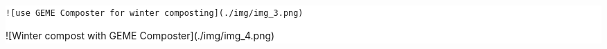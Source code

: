     ![use GEME Composter for winter composting](./img/img_3.png)
  </Column>

  <Column className='text--center text--left'>
    ![Winter compost with GEME Composter](./img/img_4.png)
  </Column>
</Columns>
